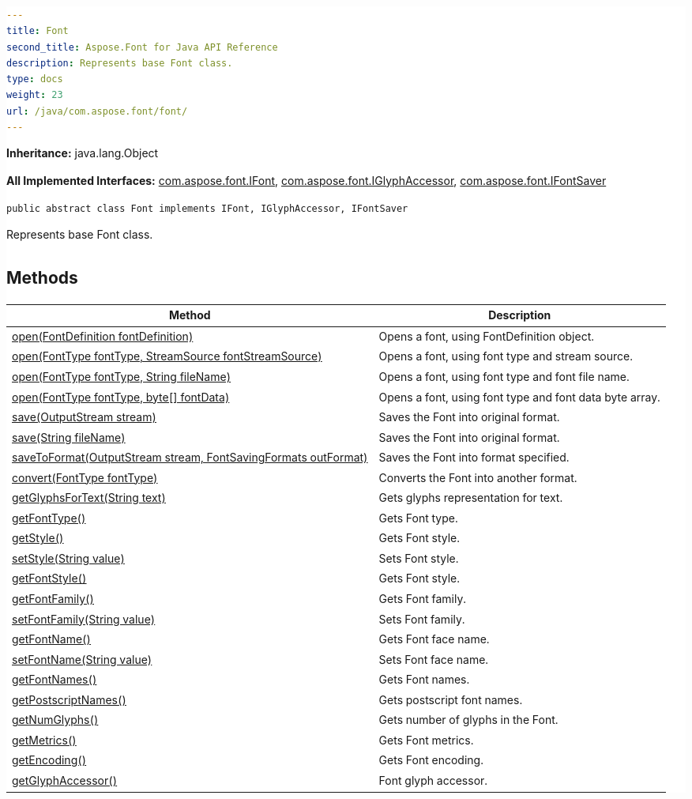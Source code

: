 ```yaml
---
title: Font
second_title: Aspose.Font for Java API Reference
description: Represents base Font class.
type: docs
weight: 23
url: /java/com.aspose.font/font/
---
```

**Inheritance:**
java.lang.Object

**All Implemented Interfaces:**
[com.aspose.font.IFont](../../com.aspose.font/ifont), [com.aspose.font.IGlyphAccessor](../../com.aspose.font/iglyphaccessor), [com.aspose.font.IFontSaver](../../com.aspose.font/ifontsaver)
```
public abstract class Font implements IFont, IGlyphAccessor, IFontSaver
```

Represents base Font class.
## Methods

| Method | Description |
| --- | --- |
| [open(FontDefinition fontDefinition)](#open-com.aspose.font.FontDefinition-) | Opens a font, using FontDefinition object. |
| [open(FontType fontType, StreamSource fontStreamSource)](#open-com.aspose.font.FontType-com.aspose.font.StreamSource-) | Opens a font, using font type and stream source. |
| [open(FontType fontType, String fileName)](#open-com.aspose.font.FontType-java.lang.String-) | Opens a font, using font type and font file name. |
| [open(FontType fontType, byte[] fontData)](#open-com.aspose.font.FontType-byte---) | Opens a font, using font type and font data byte array. |
| [save(OutputStream stream)](#save-java.io.OutputStream-) | Saves the Font into original format. |
| [save(String fileName)](#save-java.lang.String-) | Saves the Font into original format. |
| [saveToFormat(OutputStream stream, FontSavingFormats outFormat)](#saveToFormat-java.io.OutputStream-com.aspose.font.FontSavingFormats-) | Saves the Font into format specified. |
| [convert(FontType fontType)](#convert-com.aspose.font.FontType-) | Converts the Font into another format. |
| [getGlyphsForText(String text)](#getGlyphsForText-java.lang.String-) | Gets glyphs representation for text. |
| [getFontType()](#getFontType--) | Gets Font type. |
| [getStyle()](#getStyle--) | Gets Font style. |
| [setStyle(String value)](#setStyle-java.lang.String-) | Sets Font style. |
| [getFontStyle()](#getFontStyle--) | Gets Font style. |
| [getFontFamily()](#getFontFamily--) | Gets Font family. |
| [setFontFamily(String value)](#setFontFamily-java.lang.String-) | Sets Font family. |
| [getFontName()](#getFontName--) | Gets Font face name. |
| [setFontName(String value)](#setFontName-java.lang.String-) | Sets Font face name. |
| [getFontNames()](#getFontNames--) | Gets Font names. |
| [getPostscriptNames()](#getPostscriptNames--) | Gets postscript font names. |
| [getNumGlyphs()](#getNumGlyphs--) | Gets number of glyphs in the Font. |
| [getMetrics()](#getMetrics--) | Gets Font metrics. |
| [getEncoding()](#getEncoding--) | Gets Font encoding. |
| [getGlyphAccessor()](#getGlyphAccessor--) | Font glyph accessor. |